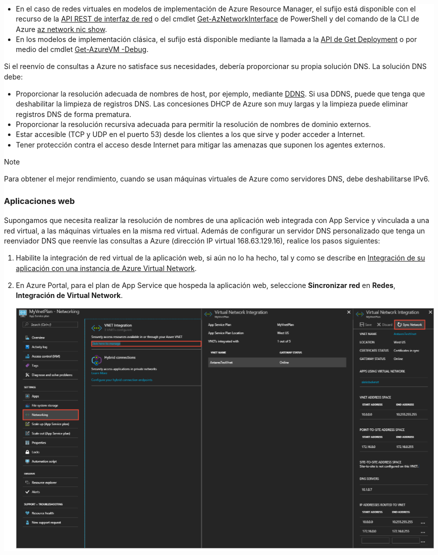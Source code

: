 * En el caso de redes virtuales en modelos de implementación de Azure Resource Manager, el sufijo está disponible con el recurso de la [API REST de interfaz de red](https://docs.microsoft.com/rest/api/virtualnetwork/networkinterfaces) o del cmdlet [Get-AzNetworkInterface](/powershell/module/az.network/get-aznetworkinterface) de PowerShell y del comando de la CLI de Azure [az network nic show](/cli/azure/network/nic#az-network-nic-show).
* En los modelos de implementación clásica, el sufijo está disponible mediante la llamada a la [API de Get Deployment](https://msdn.microsoft.com/library/azure/ee460804.aspx) o por medio del cmdlet [Get-AzureVM -Debug](/powershell/module/servicemanagement/azure.service/get-azurevm).

Si el reenvío de consultas a Azure no satisface sus necesidades, debería proporcionar su propia solución DNS. La solución DNS debe:

* Proporcionar la resolución adecuada de nombres de host, por ejemplo, mediante [DDNS](virtual-networks-name-resolution-ddns.md). Si usa DDNS, puede que tenga que deshabilitar la limpieza de registros DNS. Las concesiones DHCP de Azure son muy largas y la limpieza puede eliminar registros DNS de forma prematura. 
* Proporcionar la resolución recursiva adecuada para permitir la resolución de nombres de dominio externos.
* Estar accesible (TCP y UDP en el puerto 53) desde los clientes a los que sirve y poder acceder a Internet.
* Tener protección contra el acceso desde Internet para mitigar las amenazas que suponen los agentes externos.

> [!NOTE]
> Para obtener el mejor rendimiento, cuando se usan máquinas virtuales de Azure como servidores DNS, debe deshabilitarse IPv6.

### <a name="web-apps"></a>Aplicaciones web
Supongamos que necesita realizar la resolución de nombres de una aplicación web integrada con App Service y vinculada a una red virtual, a las máquinas virtuales en la misma red virtual. Además de configurar un servidor DNS personalizado que tenga un reenviador DNS que reenvíe las consultas a Azure (dirección IP virtual 168.63.129.16), realice los pasos siguientes:
1. Habilite la integración de red virtual de la aplicación web, si aún no lo ha hecho, tal y como se describe en [Integración de su aplicación con una instancia de Azure Virtual Network](../app-service/web-sites-integrate-with-vnet.md?toc=%2fazure%2fvirtual-network%2ftoc.json).
2. En Azure Portal, para el plan de App Service que hospeda la aplicación web, seleccione **Sincronizar red** en **Redes**, **Integración de Virtual Network**.

    ![Captura de pantalla de la resolución de nombres de red virtual](./media/virtual-networks-name-resolution-for-vms-and-role-instances/webapps-dns.png)
